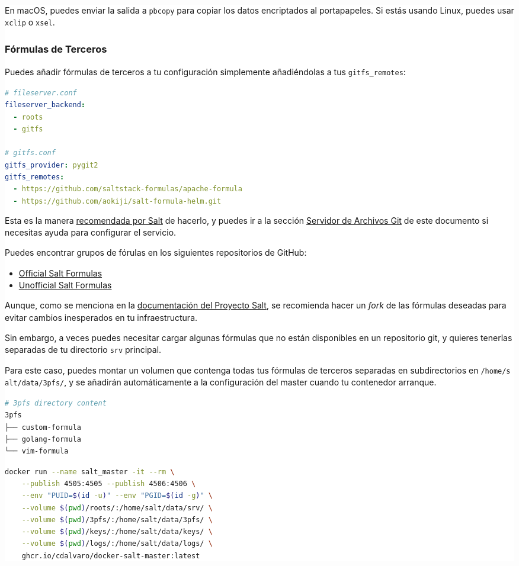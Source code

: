 En macOS, puedes enviar la salida a `pbcopy` para copiar los datos encriptados al portapapeles. Si estás usando Linux, puedes usar `xclip` o `xsel`.

### Fórmulas de Terceros

Puedes añadir fórmulas de terceros a tu configuración simplemente añadiéndolas a tus `gitfs_remotes`:

```yml
# fileserver.conf
fileserver_backend:
  - roots
  - gitfs

# gitfs.conf
gitfs_provider: pygit2
gitfs_remotes:
  - https://github.com/saltstack-formulas/apache-formula
  - https://github.com/aokiji/salt-formula-helm.git
```

Esta es la manera [recomendada por Salt](https://docs.saltproject.io/en/latest/topics/development/conventions/formulas.html#adding-a-formula-as-a-gitfs-remote) de hacerlo, y puedes ir a la sección [Servidor de Archivos Git](#servidor-de-archivos-git) de este documento si necesitas ayuda para configurar el servicio.

Puedes encontrar grupos de fórulas en los siguientes repositorios de GitHub:

- [Official Salt Formulas](https://github.com/saltstack-formulas)
- [Unofficial Salt Formulas](https://github.com/salt-formulas)

Aunque, como se menciona en la [documentación del Proyecto Salt](https://docs.saltproject.io/en/latest/topics/development/conventions/formulas.html#adding-a-formula-as-a-gitfs-remote), se recomienda hacer un _fork_ de las fórmulas deseadas para evitar cambios inesperados en tu infraestructura.

Sin embargo, a veces puedes necesitar cargar algunas fórmulas que no están disponibles en un repositorio git, y quieres tenerlas separadas de tu directorio `srv` principal.

Para este caso, puedes montar un volumen que contenga todas tus fórmulas de terceros separadas en subdirectorios en `/home/salt/data/3pfs/`, y se añadirán automáticamente a la configuración del master cuando tu contenedor arranque.

```sh
# 3pfs directory content
3pfs
├── custom-formula
├── golang-formula
└── vim-formula
```

```sh
docker run --name salt_master -it --rm \
    --publish 4505:4505 --publish 4506:4506 \
    --env "PUID=$(id -u)" --env "PGID=$(id -g)" \
    --volume $(pwd)/roots/:/home/salt/data/srv/ \
    --volume $(pwd)/3pfs/:/home/salt/data/3pfs/ \
    --volume $(pwd)/keys/:/home/salt/data/keys/ \
    --volume $(pwd)/logs/:/home/salt/data/logs/ \
    ghcr.io/cdalvaro/docker-salt-master:latest
```
